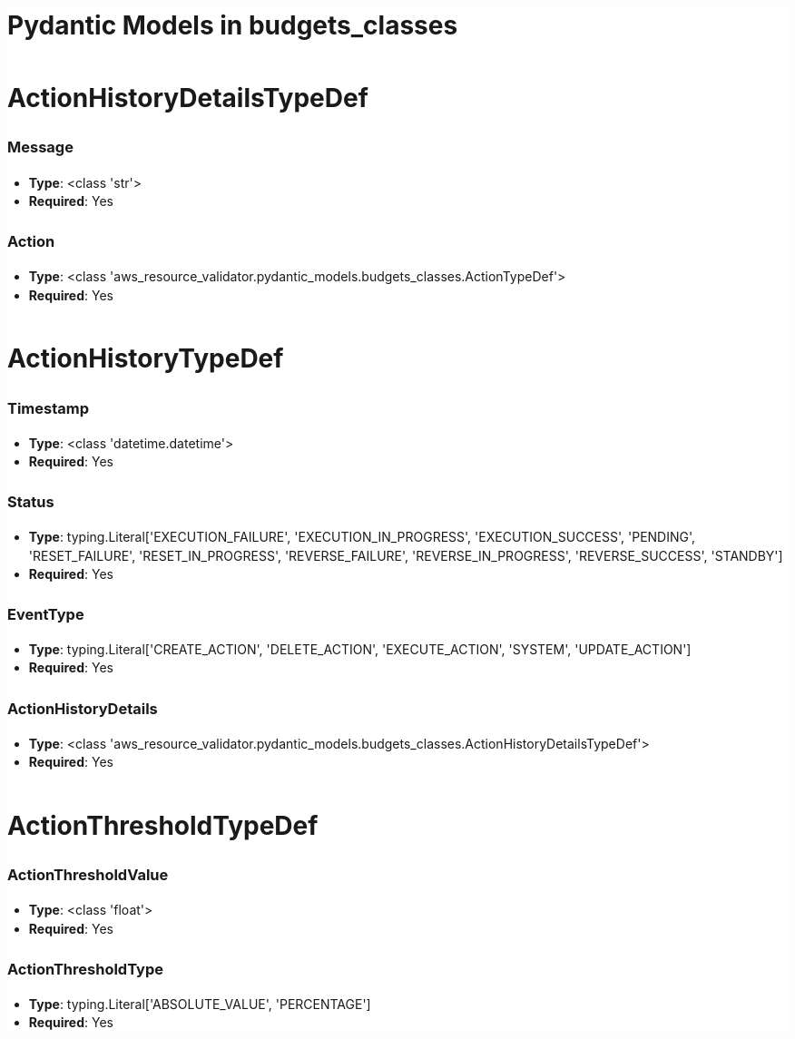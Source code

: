 # Pydantic Models in budgets_classes

# ActionHistoryDetailsTypeDef

### Message
- **Type**: <class 'str'>
- **Required**: Yes

### Action
- **Type**: <class 'aws_resource_validator.pydantic_models.budgets_classes.ActionTypeDef'>
- **Required**: Yes


# ActionHistoryTypeDef

### Timestamp
- **Type**: <class 'datetime.datetime'>
- **Required**: Yes

### Status
- **Type**: typing.Literal['EXECUTION_FAILURE', 'EXECUTION_IN_PROGRESS', 'EXECUTION_SUCCESS', 'PENDING', 'RESET_FAILURE', 'RESET_IN_PROGRESS', 'REVERSE_FAILURE', 'REVERSE_IN_PROGRESS', 'REVERSE_SUCCESS', 'STANDBY']
- **Required**: Yes

### EventType
- **Type**: typing.Literal['CREATE_ACTION', 'DELETE_ACTION', 'EXECUTE_ACTION', 'SYSTEM', 'UPDATE_ACTION']
- **Required**: Yes

### ActionHistoryDetails
- **Type**: <class 'aws_resource_validator.pydantic_models.budgets_classes.ActionHistoryDetailsTypeDef'>
- **Required**: Yes


# ActionThresholdTypeDef

### ActionThresholdValue
- **Type**: <class 'float'>
- **Required**: Yes

### ActionThresholdType
- **Type**: typing.Literal['ABSOLUTE_VALUE', 'PERCENTAGE']
- **Required**: Yes

